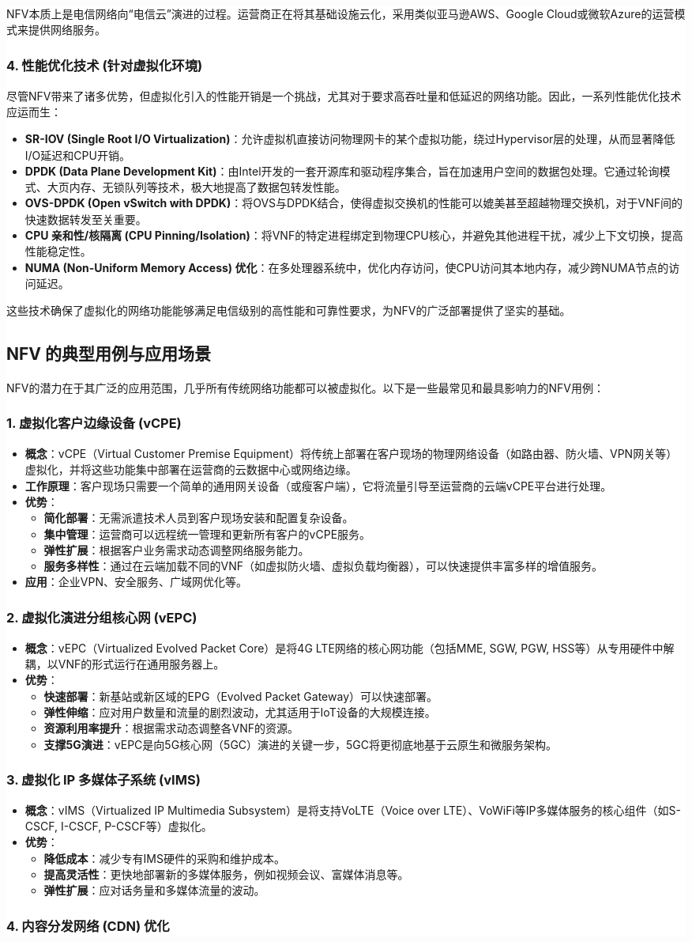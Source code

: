 NFV本质上是电信网络向“电信云”演进的过程。运营商正在将其基础设施云化，采用类似亚马逊AWS、Google Cloud或微软Azure的运营模式来提供网络服务。

### 4. 性能优化技术 (针对虚拟化环境)

尽管NFV带来了诸多优势，但虚拟化引入的性能开销是一个挑战，尤其对于要求高吞吐量和低延迟的网络功能。因此，一系列性能优化技术应运而生：

*   **SR-IOV (Single Root I/O Virtualization)**：允许虚拟机直接访问物理网卡的某个虚拟功能，绕过Hypervisor层的处理，从而显著降低I/O延迟和CPU开销。
*   **DPDK (Data Plane Development Kit)**：由Intel开发的一套开源库和驱动程序集合，旨在加速用户空间的数据包处理。它通过轮询模式、大页内存、无锁队列等技术，极大地提高了数据包转发性能。
*   **OVS-DPDK (Open vSwitch with DPDK)**：将OVS与DPDK结合，使得虚拟交换机的性能可以媲美甚至超越物理交换机，对于VNF间的快速数据转发至关重要。
*   **CPU 亲和性/核隔离 (CPU Pinning/Isolation)**：将VNF的特定进程绑定到物理CPU核心，并避免其他进程干扰，减少上下文切换，提高性能稳定性。
*   **NUMA (Non-Uniform Memory Access) 优化**：在多处理器系统中，优化内存访问，使CPU访问其本地内存，减少跨NUMA节点的访问延迟。

这些技术确保了虚拟化的网络功能能够满足电信级别的高性能和可靠性要求，为NFV的广泛部署提供了坚实的基础。

## NFV 的典型用例与应用场景

NFV的潜力在于其广泛的应用范围，几乎所有传统网络功能都可以被虚拟化。以下是一些最常见和最具影响力的NFV用例：

### 1. 虚拟化客户边缘设备 (vCPE)

*   **概念**：vCPE（Virtual Customer Premise Equipment）将传统上部署在客户现场的物理网络设备（如路由器、防火墙、VPN网关等）虚拟化，并将这些功能集中部署在运营商的云数据中心或网络边缘。
*   **工作原理**：客户现场只需要一个简单的通用网关设备（或瘦客户端），它将流量引导至运营商的云端vCPE平台进行处理。
*   **优势**：
    *   **简化部署**：无需派遣技术人员到客户现场安装和配置复杂设备。
    *   **集中管理**：运营商可以远程统一管理和更新所有客户的vCPE服务。
    *   **弹性扩展**：根据客户业务需求动态调整网络服务能力。
    *   **服务多样性**：通过在云端加载不同的VNF（如虚拟防火墙、虚拟负载均衡器），可以快速提供丰富多样的增值服务。
*   **应用**：企业VPN、安全服务、广域网优化等。

### 2. 虚拟化演进分组核心网 (vEPC)

*   **概念**：vEPC（Virtualized Evolved Packet Core）是将4G LTE网络的核心网功能（包括MME, SGW, PGW, HSS等）从专用硬件中解耦，以VNF的形式运行在通用服务器上。
*   **优势**：
    *   **快速部署**：新基站或新区域的EPG（Evolved Packet Gateway）可以快速部署。
    *   **弹性伸缩**：应对用户数量和流量的剧烈波动，尤其适用于IoT设备的大规模连接。
    *   **资源利用率提升**：根据需求动态调整各VNF的资源。
    *   **支撑5G演进**：vEPC是向5G核心网（5GC）演进的关键一步，5GC将更彻底地基于云原生和微服务架构。

### 3. 虚拟化 IP 多媒体子系统 (vIMS)

*   **概念**：vIMS（Virtualized IP Multimedia Subsystem）是将支持VoLTE（Voice over LTE）、VoWiFi等IP多媒体服务的核心组件（如S-CSCF, I-CSCF, P-CSCF等）虚拟化。
*   **优势**：
    *   **降低成本**：减少专有IMS硬件的采购和维护成本。
    *   **提高灵活性**：更快地部署新的多媒体服务，例如视频会议、富媒体消息等。
    *   **弹性扩展**：应对话务量和多媒体流量的波动。

### 4. 内容分发网络 (CDN) 优化
